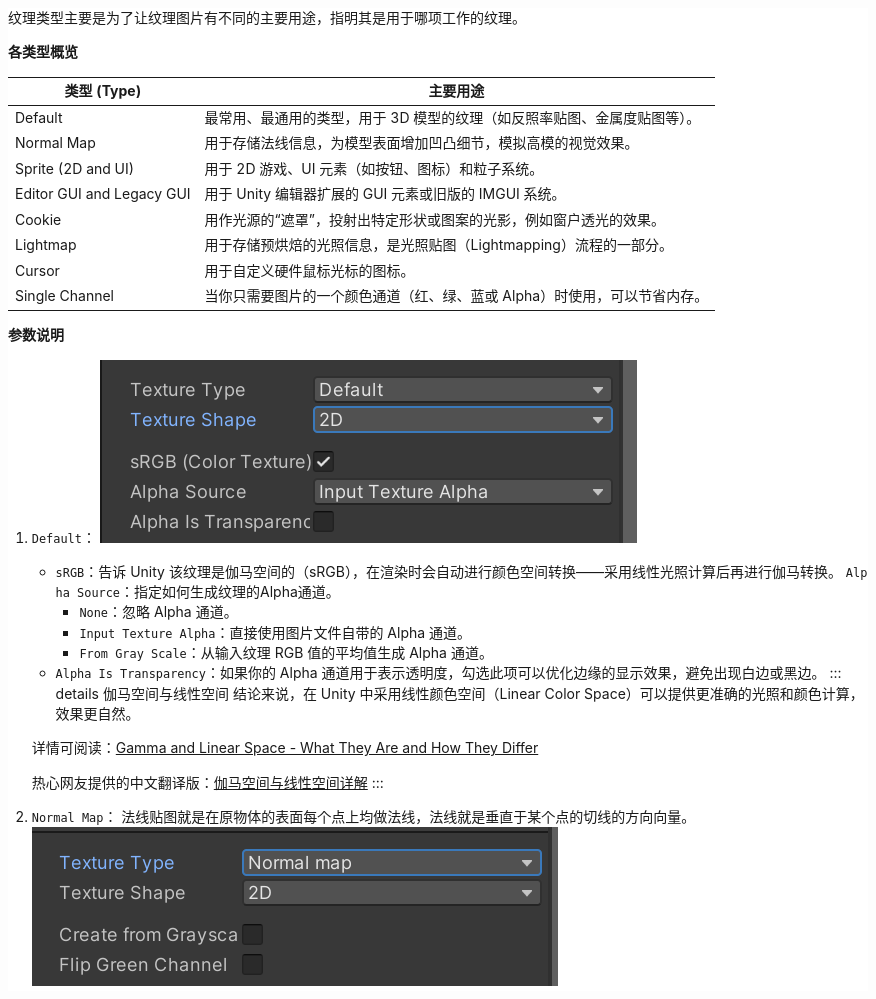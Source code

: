 纹理类型主要是为了让纹理图片有不同的主要用途，指明其是用于哪项工作的纹理。

**各类型概览**

| 类型 (Type)                | 主要用途                                                                 |
|----------------------------|--------------------------------------------------------------------------|
| Default                    | 最常用、最通用的类型，用于 3D 模型的纹理（如反照率贴图、金属度贴图等）。         |
| Normal Map                 | 用于存储法线信息，为模型表面增加凹凸细节，模拟高模的视觉效果。                 |
| Sprite (2D and UI)         | 用于 2D 游戏、UI 元素（如按钮、图标）和粒子系统。                             |
| Editor GUI and Legacy GUI  | 用于 Unity 编辑器扩展的 GUI 元素或旧版的 IMGUI 系统。                         |
| Cookie                     | 用作光源的“遮罩”，投射出特定形状或图案的光影，例如窗户透光的效果。             |
| Lightmap                   | 用于存储预烘焙的光照信息，是光照贴图（Lightmapping）流程的一部分。             |
| Cursor                     | 用于自定义硬件鼠标光标的图标。                                             |
| Single Channel             | 当你只需要图片的一个颜色通道（红、绿、蓝或 Alpha）时使用，可以节省内存。        |

**参数说明**

1. `Default`：
    ![Default参数](./images/Default.jpg)
    - `sRGB`：告诉 Unity 该纹理是伽马空间的（sRGB），在渲染时会自动进行颜色空间转换——采用线性光照计算后再进行伽马转换。
        `Alpha Source`：指定如何生成纹理的Alpha通道。
        - `None`：忽略 Alpha 通道。
        - `Input Texture Alpha`：直接使用图片文件自带的 Alpha 通道。
        - `From Gray Scale`：从输入纹理 RGB 值的平均值生成 Alpha 通道。
    - `Alpha Is Transparency`：如果你的 Alpha 通道用于表示透明度，勾选此项可以优化边缘的显示效果，避免出现白边或黑边。
    ::: details 伽马空间与线性空间
    结论来说，在 Unity 中采用线性颜色空间（Linear Color Space）可以提供更准确的光照和颜色计算，效果更自然。

    详情可阅读：[Gamma and Linear Space - What They Are and How They Differ](https://kinematicsoup.com/news/2016/6/15/gamma-and-linear-space-what-they-are-how-they-differ)

    热心网友提供的中文翻译版：[伽马空间与线性空间详解](https://gwb.tencent.com/community/detail/120396)
    :::

2. `Normal Map`：
    法线贴图就是在原物体的表面每个点上均做法线，法线就是垂直于某个点的切线的方向向量。
    ![NormalMap参数](./images/NormalMap.jpg)
